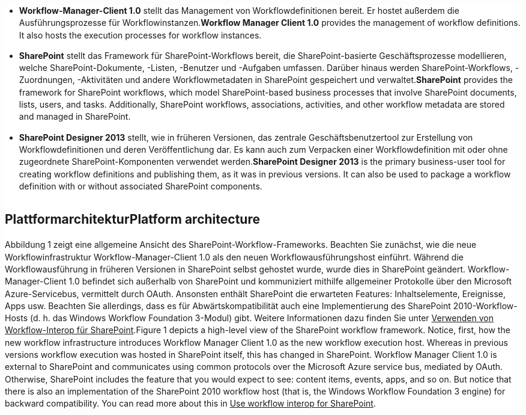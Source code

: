 
- <span data-ttu-id="55a8b-p107">**Workflow-Manager-Client 1.0** stellt das Management von Workflowdefinitionen bereit. Er hostet außerdem die Ausführungsprozesse für Workflowinstanzen.</span><span class="sxs-lookup"><span data-stu-id="55a8b-p107">**Workflow Manager Client 1.0** provides the management of workflow definitions. It also hosts the execution processes for workflow instances.</span></span>
    
  
- <span data-ttu-id="55a8b-p108">**SharePoint** stellt das Framework für SharePoint-Workflows bereit, die SharePoint-basierte Geschäftsprozesse modellieren, welche SharePoint-Dokumente, -Listen, -Benutzer und -Aufgaben umfassen. Darüber hinaus werden SharePoint-Workflows, -Zuordnungen, -Aktivitäten und andere Workflowmetadaten in SharePoint gespeichert und verwaltet.</span><span class="sxs-lookup"><span data-stu-id="55a8b-p108">**SharePoint** provides the framework for SharePoint workflows, which model SharePoint-based business processes that involve SharePoint documents, lists, users, and tasks. Additionally, SharePoint workflows, associations, activities, and other workflow metadata are stored and managed in SharePoint.</span></span>
    
  
- <span data-ttu-id="55a8b-p109">**SharePoint Designer 2013** stellt, wie in früheren Versionen, das zentrale Geschäftsbenutzertool zur Erstellung von Workflowdefinitionen und deren Veröffentlichung dar. Es kann auch zum Verpacken einer Workflowdefinition mit oder ohne zugeordnete SharePoint-Komponenten verwendet werden.</span><span class="sxs-lookup"><span data-stu-id="55a8b-p109">**SharePoint Designer 2013** is the primary business-user tool for creating workflow definitions and publishing them, as it was in previous versions. It can also be used to package a workflow definition with or without associated SharePoint components.</span></span>
    
  

## <a name="platform-architecture"></a><span data-ttu-id="55a8b-128">Plattformarchitektur</span><span class="sxs-lookup"><span data-stu-id="55a8b-128">Platform architecture</span></span>
<span data-ttu-id="55a8b-129"><a name="bkm_Architecture"> </a></span><span class="sxs-lookup"><span data-stu-id="55a8b-129"></span></span>

<span data-ttu-id="55a8b-p110">Abbildung 1 zeigt eine allgemeine Ansicht des SharePoint-Workflow-Frameworks. Beachten Sie zunächst, wie die neue Workflowinfrastruktur Workflow-Manager-Client 1.0 als den neuen Workflowausführungshost einführt. Während die Workflowausführung in früheren Versionen in SharePoint selbst gehostet wurde, wurde dies in SharePoint geändert. Workflow-Manager-Client 1.0 befindet sich außerhalb von SharePoint und kommuniziert mithilfe allgemeiner Protokolle über den Microsoft Azure-Servicebus, vermittelt durch OAuth. Ansonsten enthält SharePoint die erwarteten Features: Inhaltselemente, Ereignisse, Apps usw. Beachten Sie allerdings, dass es für Abwärtskompatibilität auch eine Implementierung des SharePoint 2010-Workflow-Hosts (d. h. das Windows Workflow Foundation 3-Modul) gibt. Weitere Informationen dazu finden Sie unter  [Verwenden von Workflow-Interop für SharePoint](use-workflow-interop-for-sharepoint.md).</span><span class="sxs-lookup"><span data-stu-id="55a8b-p110">Figure 1 depicts a high-level view of the SharePoint workflow framework. Notice, first, how the new workflow infrastructure introduces Workflow Manager Client 1.0 as the new workflow execution host. Whereas in previous versions workflow execution was hosted in SharePoint itself, this has changed in SharePoint. Workflow Manager Client 1.0 is external to SharePoint and communicates using common protocols over the Microsoft Azure service bus, mediated by OAuth. Otherwise, SharePoint includes the feature that you would expect to see: content items, events, apps, and so on. But notice that there is also an implementation of the SharePoint 2010 workflow host (that is, the Windows Workflow Foundation 3 engine) for backward compatibility. You can read more about this in  [Use workflow interop for SharePoint](use-workflow-interop-for-sharepoint.md).</span></span>
  